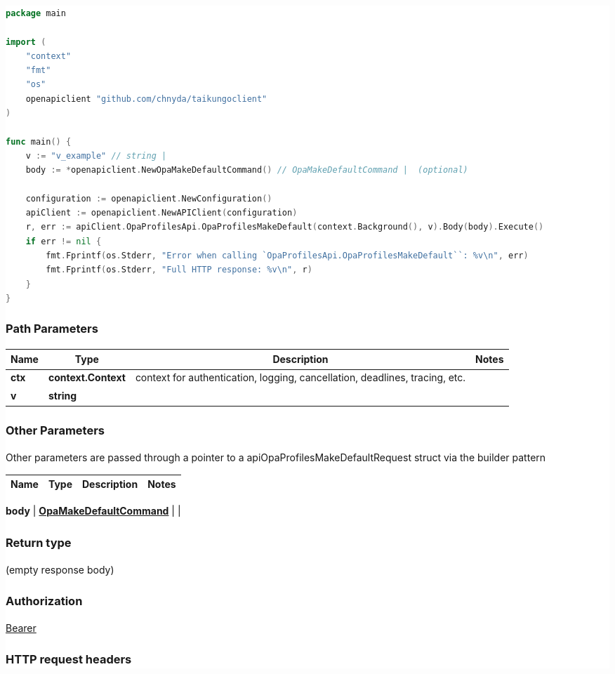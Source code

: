 ```go
package main

import (
    "context"
    "fmt"
    "os"
    openapiclient "github.com/chnyda/taikungoclient"
)

func main() {
    v := "v_example" // string | 
    body := *openapiclient.NewOpaMakeDefaultCommand() // OpaMakeDefaultCommand |  (optional)

    configuration := openapiclient.NewConfiguration()
    apiClient := openapiclient.NewAPIClient(configuration)
    r, err := apiClient.OpaProfilesApi.OpaProfilesMakeDefault(context.Background(), v).Body(body).Execute()
    if err != nil {
        fmt.Fprintf(os.Stderr, "Error when calling `OpaProfilesApi.OpaProfilesMakeDefault``: %v\n", err)
        fmt.Fprintf(os.Stderr, "Full HTTP response: %v\n", r)
    }
}
```

### Path Parameters


Name | Type | Description  | Notes
------------- | ------------- | ------------- | -------------
**ctx** | **context.Context** | context for authentication, logging, cancellation, deadlines, tracing, etc.
**v** | **string** |  | 

### Other Parameters

Other parameters are passed through a pointer to a apiOpaProfilesMakeDefaultRequest struct via the builder pattern


Name | Type | Description  | Notes
------------- | ------------- | ------------- | -------------

 **body** | [**OpaMakeDefaultCommand**](OpaMakeDefaultCommand.md) |  | 

### Return type

 (empty response body)

### Authorization

[Bearer](../README.md#Bearer)

### HTTP request headers
